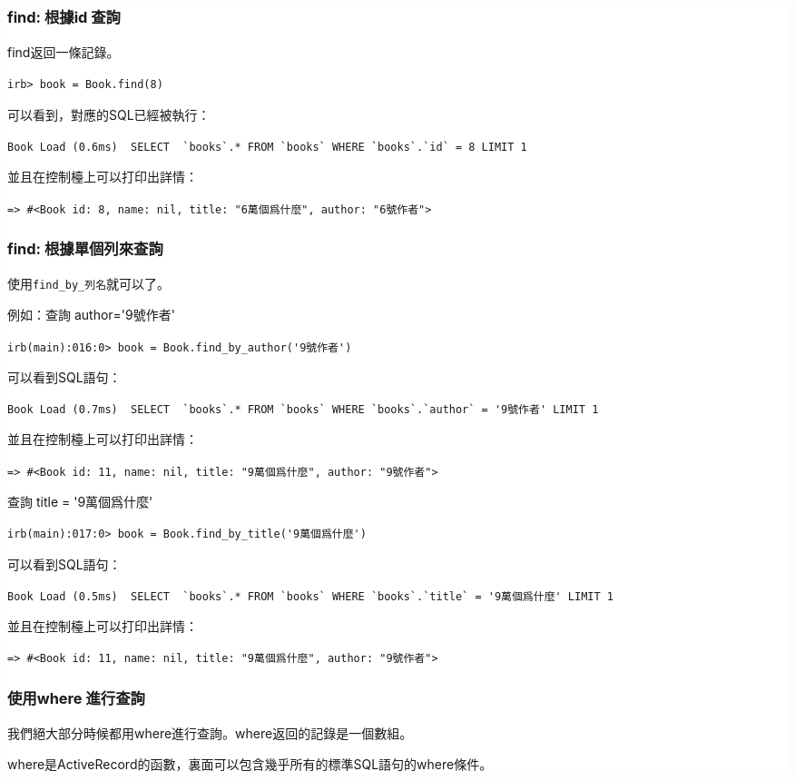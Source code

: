 ### find: 根據id 查詢

find返回一條記錄。

```
irb> book = Book.find(8)
```

可以看到，對應的SQL已經被執行：

```
Book Load (0.6ms)  SELECT  `books`.* FROM `books` WHERE `books`.`id` = 8 LIMIT 1
```

並且在控制檯上可以打印出詳情：

```
=> #<Book id: 8, name: nil, title: "6萬個爲什麼", author: "6號作者">
```

### find: 根據單個列來查詢

使用`find_by_列名`就可以了。

例如：查詢 author='9號作者'

```
irb(main):016:0> book = Book.find_by_author('9號作者')
```

可以看到SQL語句：
```
Book Load (0.7ms)  SELECT  `books`.* FROM `books` WHERE `books`.`author` = '9號作者' LIMIT 1
```

並且在控制檯上可以打印出詳情：
```
=> #<Book id: 11, name: nil, title: "9萬個爲什麼", author: "9號作者">
```

查詢 title = '9萬個爲什麼'

```
irb(main):017:0> book = Book.find_by_title('9萬個爲什麼')
```

可以看到SQL語句：
```
Book Load (0.5ms)  SELECT  `books`.* FROM `books` WHERE `books`.`title` = '9萬個爲什麼' LIMIT 1
```

並且在控制檯上可以打印出詳情：
```
=> #<Book id: 11, name: nil, title: "9萬個爲什麼", author: "9號作者">
```

### 使用where 進行查詢

我們絕大部分時候都用where進行查詢。where返回的記錄是一個數組。

where是ActiveRecord的函數，裏面可以包含幾乎所有的標準SQL語句的where條件。
